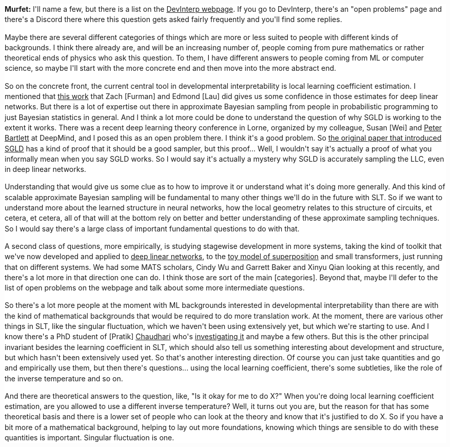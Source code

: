 **Murfet:**
I'll name a few, but there is a list on the [DevInterp webpage](https://devinterp.com/). If you go to DevInterp, there's an "open problems" page and there's a Discord there where this question gets asked fairly frequently and you'll find some replies.

Maybe there are several different categories of things which are more or less suited to people with different kinds of backgrounds. I think there already are, and will be an increasing number of, people coming from pure mathematics or rather theoretical ends of physics who ask this question. To them, I have different answers to people coming from ML or computer science, so maybe I'll start with the more concrete end and then move into the more abstract end.

So on the concrete front, the current central tool in developmental interpretability is local learning coefficient estimation. I mentioned that [this work](https://arxiv.org/abs/2402.03698) that Zach [Furman] and Edmond [Lau] did gives us some confidence in those estimates for deep linear networks. But there is a lot of expertise out there in approximate Bayesian sampling from people in probabilistic programming to just Bayesian statistics in general. And I think a lot more could be done to understand the question of why SGLD is working to the extent it works. There was a recent deep learning theory conference in Lorne, organized by my colleague, Susan [Wei] and [Peter Bartlett](https://www.stat.berkeley.edu/~bartlett/) at DeepMind, and I posed this as an open problem there. I think it's a good problem. So [the original paper that introduced SGLD](https://citeseerx.ist.psu.edu/document?repid=rep1&type=pdf&doi=56f89ce43d7e386bface3cba63e674fe748703fc) has a kind of proof that it should be a good sampler, but this proof... Well, I wouldn't say it's actually a proof of what you informally mean when you say SGLD works. So I would say it's actually a mystery why SGLD is accurately sampling the LLC, even in deep linear networks.

Understanding that would give us some clue as to how to improve it or understand what it's doing more generally. And this kind of scalable approximate Bayesian sampling will be fundamental to many other things we'll do in the future with SLT. So if we want to understand more about the learned structure in neural networks, how the local geometry relates to this structure of circuits, et cetera, et cetera, all of that will at the bottom rely on better and better understanding of these approximate sampling techniques. So I would say there's a large class of important fundamental questions to do with that.

A second class of questions, more empirically, is studying stagewise development in more systems, taking the kind of toolkit that we've now developed and applied to [deep linear networks](https://arxiv.org/abs/2402.03698), to the [toy model of superposition](https://arxiv.org/abs/2310.06301) and small transformers, just running that on different systems. We had some MATS scholars, Cindy Wu and Garrett Baker and Xinyu Qian looking at this recently, and there's a lot more in that direction one can do. I think those are sort of the main [categories]. Beyond that, maybe I'll defer to the list of open problems on the webpage and talk about some more intermediate questions.

So there's a lot more people at the moment with ML backgrounds interested in developmental interpretability than there are with the kind of mathematical backgrounds that would be required to do more translation work. At the moment, there are various other things in SLT, like the singular fluctuation, which we haven't been using extensively yet, but which we're starting to use. And I know there's a PhD student of [Pratik] [Chaudhari](https://pratikac.github.io/) who's [investigating it](https://arxiv.org/abs/2305.17332) and maybe a few others. But this is the other principal invariant besides the learning coefficient in SLT, which should also tell us something interesting about development and structure, but which hasn't been extensively used yet. So that's another interesting direction. Of course you can just take quantities and go and empirically use them, but then there's questions... using the local learning coefficient, there's some subtleties, like the role of the inverse temperature and so on.

And there are theoretical answers to the question, like, "Is it okay for me to do X?" When you're doing local learning coefficient estimation, are you allowed to use a different inverse temperature? Well, it turns out you are, but the reason for that has some theoretical basis and there is a lower set of people who can look at the theory and know that it's justified to do X. So if you have a bit more of a mathematical background, helping to lay out more foundations, knowing which things are sensible to do with these quantities is important. Singular fluctuation is one.
